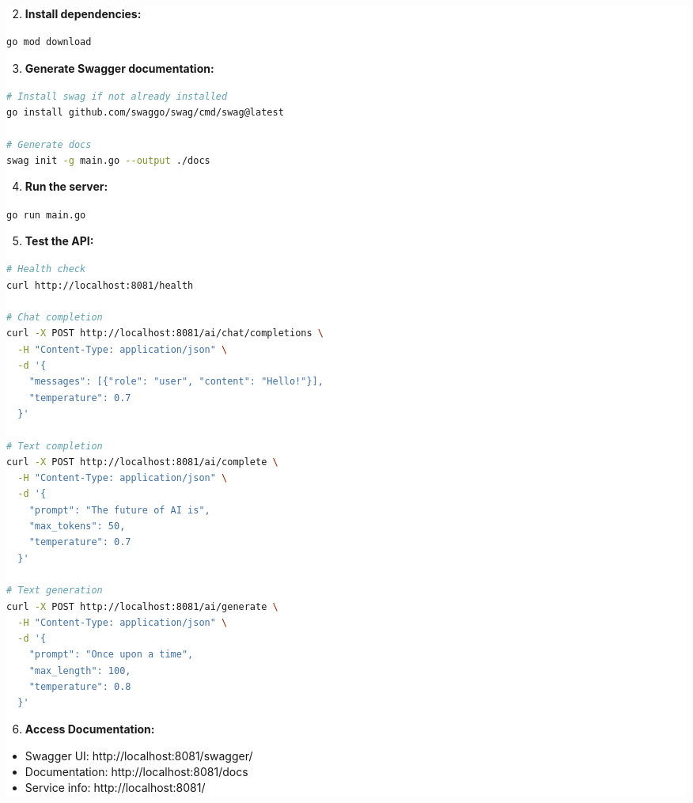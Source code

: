 2. **Install dependencies:**
```bash
go mod download
```

3. **Generate Swagger documentation:**
```bash
# Install swag if not already installed
go install github.com/swaggo/swag/cmd/swag@latest

# Generate docs
swag init -g main.go --output ./docs
```

4. **Run the server:**
```bash
go run main.go
```

5. **Test the API:**
```bash
# Health check
curl http://localhost:8081/health

# Chat completion
curl -X POST http://localhost:8081/ai/chat/completions \
  -H "Content-Type: application/json" \
  -d '{
    "messages": [{"role": "user", "content": "Hello!"}],
    "temperature": 0.7
  }'

# Text completion
curl -X POST http://localhost:8081/ai/complete \
  -H "Content-Type: application/json" \
  -d '{
    "prompt": "The future of AI is",
    "max_tokens": 50,
    "temperature": 0.7
  }'

# Text generation
curl -X POST http://localhost:8081/ai/generate \
  -H "Content-Type: application/json" \
  -d '{
    "prompt": "Once upon a time",
    "max_length": 100,
    "temperature": 0.8
  }'
```

6. **Access Documentation:**
- Swagger UI: http://localhost:8081/swagger/
- Documentation: http://localhost:8081/docs
- Service info: http://localhost:8081/
